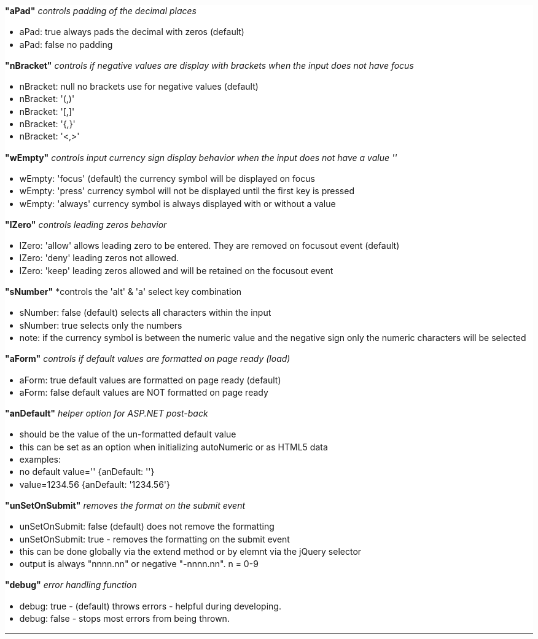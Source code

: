 
**"aPad"**	*controls padding of the decimal places*
- 	aPad: true		always pads the decimal with zeros (default)
- 	aPad: false  	no padding


**"nBracket"** 	*controls if negative values are display with brackets when the input does not have focus*
-	nBracket: null	 no brackets use for negative values (default)
-	nBracket: '(,)'
-	nBracket: '[,]'
-	nBracket: '{,}'
-	nBracket: '&#60;,&#62;'


**"wEmpty"**	*controls input currency sign display behavior when the input does not have a value ''*
-	wEmpty: 'focus'		(default) the currency symbol will be displayed on focus
-	wEmpty: 'press'		currency symbol will not be displayed until the first key is pressed
-	wEmpty: 'always'	currency symbol is always displayed with or without a value
    

**"lZero"**		*controls leading zeros behavior*
-	lZero: 'allow'	allows leading zero to be entered. They are removed on focusout event (default)
-	lZero: 'deny'	leading zeros not allowed.
-	lZero: 'keep'	leading zeros allowed and will be retained on the focusout event

**"sNumber"** *controls the 'alt' &#38; 'a' select key combination
-	sNumber: false	(default) selects all characters within the input
-	sNumber: true 	selects only the numbers
-	note: if the currency symbol is between the numeric value and the negative sign only the numeric characters will be selected
      

**"aForm"**		*controls if default values are formatted on page ready (load)*
-	aForm: true		default values are formatted on page ready (default)
-	aForm: false	default values are NOT formatted on page ready

**"anDefault"**	*helper option for ASP.NET post-back*
- 	should be the value of the un-formatted default value
-	this can be set as an option when initializing autoNumeric or as HTML5 data
-	examples:
-	no default value='' {anDefault: ''}
-	value=1234.56 {anDefault: '1234.56'}

**"unSetOnSubmit"**	*removes the format on the submit event*
- 	unSetOnSubmit: false (default) does not remove the formatting
- 	unSetOnSubmit: true - removes the formatting on the submit event
- 	this can be done globally via the extend method or by elemnt via the jQuery selector
- 	output is always "nnnn.nn" or negative "-nnnn.nn". n = 0-9 

**"debug"**	*error handling function*
- 	debug: true - (default) throws errors - helpful during developing.
-	debug: false - stops most errors from being thrown.

****